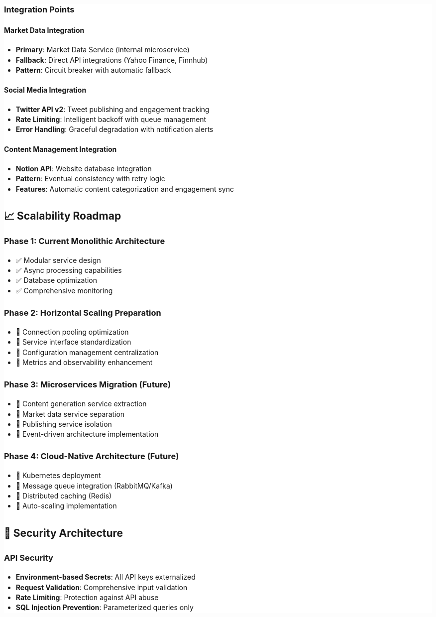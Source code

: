 ### Integration Points

#### Market Data Integration
- **Primary**: Market Data Service (internal microservice)
- **Fallback**: Direct API integrations (Yahoo Finance, Finnhub)
- **Pattern**: Circuit breaker with automatic fallback

#### Social Media Integration
- **Twitter API v2**: Tweet publishing and engagement tracking
- **Rate Limiting**: Intelligent backoff with queue management
- **Error Handling**: Graceful degradation with notification alerts

#### Content Management Integration
- **Notion API**: Website database integration
- **Pattern**: Eventual consistency with retry logic
- **Features**: Automatic content categorization and engagement sync

## 📈 Scalability Roadmap

### Phase 1: Current Monolithic Architecture
- ✅ Modular service design
- ✅ Async processing capabilities
- ✅ Database optimization
- ✅ Comprehensive monitoring

### Phase 2: Horizontal Scaling Preparation
- 🔄 Connection pooling optimization
- 🔄 Service interface standardization  
- 🔄 Configuration management centralization
- 🔄 Metrics and observability enhancement

### Phase 3: Microservices Migration (Future)
- 📅 Content generation service extraction
- 📅 Market data service separation
- 📅 Publishing service isolation
- 📅 Event-driven architecture implementation

### Phase 4: Cloud-Native Architecture (Future)
- 📅 Kubernetes deployment
- 📅 Message queue integration (RabbitMQ/Kafka)
- 📅 Distributed caching (Redis)
- 📅 Auto-scaling implementation

## 🔐 Security Architecture

### API Security
- **Environment-based Secrets**: All API keys externalized
- **Request Validation**: Comprehensive input validation
- **Rate Limiting**: Protection against API abuse
- **SQL Injection Prevention**: Parameterized queries only
